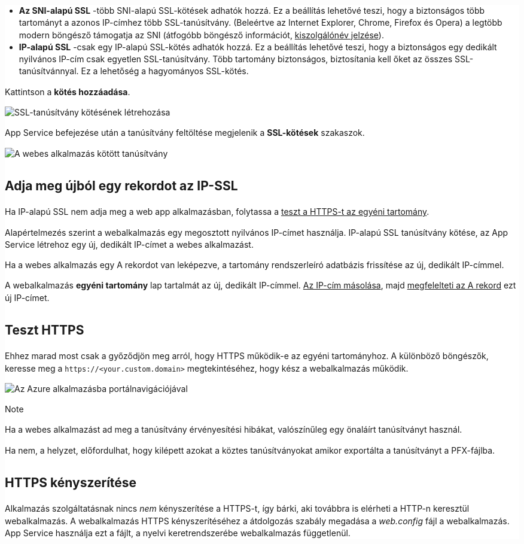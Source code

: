 - **Az SNI-alapú SSL** -több SNI-alapú SSL-kötések adhatók hozzá. Ez a beállítás lehetővé teszi, hogy a biztonságos több tartományt a azonos IP-címhez több SSL-tanúsítvány. (Beleértve az Internet Explorer, Chrome, Firefox és Opera) a legtöbb modern böngésző támogatja az SNI (átfogóbb böngésző információt, [kiszolgálónév jelzése](http://wikipedia.org/wiki/Server_Name_Indication)).
- **IP-alapú SSL** -csak egy IP-alapú SSL-kötés adhatók hozzá. Ez a beállítás lehetővé teszi, hogy a biztonságos egy dedikált nyilvános IP-cím csak egyetlen SSL-tanúsítvány. Több tartomány biztonságos, biztosítania kell őket az összes SSL-tanúsítvánnyal. Ez a lehetőség a hagyományos SSL-kötés.

Kattintson a **kötés hozzáadása**.

![SSL-tanúsítvány kötésének létrehozása](./media/app-service-web-tutorial-custom-ssl/bind-certificate.png)

App Service befejezése után a tanúsítvány feltöltése megjelenik a **SSL-kötések** szakaszok.

![A webes alkalmazás kötött tanúsítvány](./media/app-service-web-tutorial-custom-ssl/certificate-bound.png)

## <a name="remap-a-record-for-ip-ssl"></a>Adja meg újból egy rekordot az IP-SSL

Ha IP-alapú SSL nem adja meg a web app alkalmazásban, folytassa a [teszt a HTTPS-t az egyéni tartomány](#test).

Alapértelmezés szerint a webalkalmazás egy megosztott nyilvános IP-címet használja. IP-alapú SSL tanúsítvány kötése, az App Service létrehoz egy új, dedikált IP-címet a webes alkalmazást.

Ha a webes alkalmazás egy A rekordot van leképezve, a tartomány rendszerleíró adatbázis frissítése az új, dedikált IP-címmel.

A webalkalmazás **egyéni tartomány** lap tartalmát az új, dedikált IP-címmel. [Az IP-cím másolása](app-service-web-tutorial-custom-domain.md#info), majd [megfelelteti az A rekord](app-service-web-tutorial-custom-domain.md#map-an-a-record) ezt új IP-címet.

<a name="test"></a>

## <a name="test-https"></a>Teszt HTTPS

Ehhez marad most csak a győződjön meg arról, hogy HTTPS működik-e az egyéni tartományhoz. A különböző böngészők, keresse meg a `https://<your.custom.domain>` megtekintéséhez, hogy kész a webalkalmazás működik.

![Az Azure alkalmazásba portálnavigációjával](./media/app-service-web-tutorial-custom-ssl/app-with-custom-ssl.png)

> [!NOTE]
> Ha a webes alkalmazást ad meg a tanúsítvány érvényesítési hibákat, valószínűleg egy önaláírt tanúsítványt használ.
>
> Ha nem, a helyzet, előfordulhat, hogy kilépett azokat a köztes tanúsítványokat amikor exportálta a tanúsítványt a PFX-fájlba.

<a name="bkmk_enforce"></a>

## <a name="enforce-https"></a>HTTPS kényszerítése

Alkalmazás szolgáltatásnak nincs *nem* kényszerítése a HTTPS-t, így bárki, aki továbbra is elérheti a HTTP-n keresztül webalkalmazás. A webalkalmazás HTTPS kényszerítéséhez a átdolgozás szabály megadása a _web.config_ fájl a webalkalmazás. App Service használja ezt a fájlt, a nyelvi keretrendszerébe webalkalmazás függetlenül.

